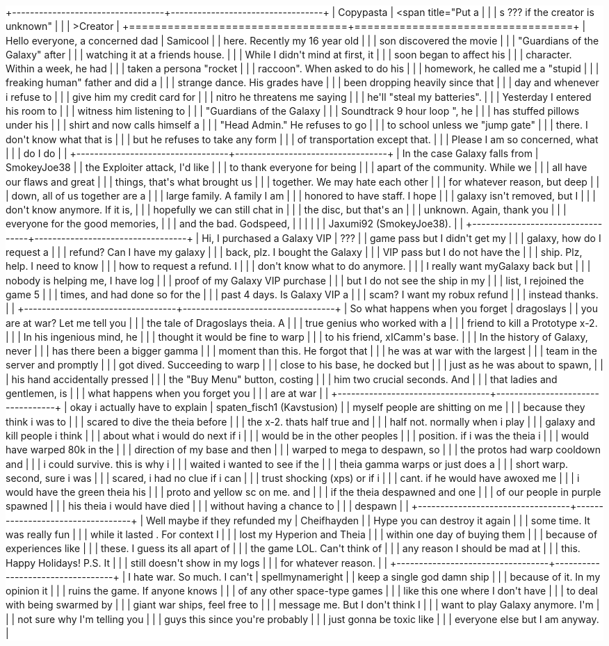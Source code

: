 +----------------------------------+----------------------------------+ | Copypasta | <span title="Put a | | | s ??? if the creator is unknown" | | | >Creator</span> | +==================================+==================================+ | Hello everyone, a concerned dad | Samicool | | here. Recently my 16 year old | | | son discovered the movie | | | "Guardians of the Galaxy" after | | | watching it at a friends house. | | | While I didn't mind at first, it | | | soon began to affect his | | | character. Within a week, he had | | | taken a persona "rocket | | | raccoon". When asked to do his | | | homework, he called me a "stupid | | | freaking human" father and did a | | | strange dance. His grades have | | | been dropping heavily since that | | | day and whenever i refuse to | | | give him my credit card for | | | nitro he threatens me saying | | | he'll "steal my batteries". | | | Yesterday I entered his room to | | | witness him listening to | | | "Guardians of the Galaxy | | | Soundtrack 9 hour loop ", he | | | has stuffed pillows under his | | | shirt and now calls himself a | | | "Head Admin." He refuses to go | | | to school unless we "jump gate" | | | there. I don't know what that is | | | but he refuses to take any form | | | of transportation except that. | | | Please I am so concerned, what | | | do I do | | +----------------------------------+----------------------------------+ | In the case Galaxy falls from | SmokeyJoe38 | | the Exploiter attack, I'd like | | | to thank everyone for being | | | apart of the community. While we | | | all have our flaws and great | | | things, that's what brought us | | | together. We may hate each other | | | for whatever reason, but deep | | | down, all of us together are a | | | large family. A family I am | | | honored to have staff. I hope | | | galaxy isn't removed, but I | | | don't know anymore. If it is, | | | hopefully we can still chat in | | | the disc, but that's an | | | unknown. Again, thank you | | | everyone for the good memories, | | | and the bad. Godspeed, | | | | | | Jaxumi92 (SmokeyJoe38). | | +----------------------------------+----------------------------------+ | Hi, I purchased a Galaxy VIP | ??? | | game pass but I didn't get my | | | galaxy, how do I request a | | | refund? Can I have my galaxy | | | back, plz. I bought the Galaxy | | | VIP pass but I do not have the | | | ship. Plz, help. I need to know | | | how to request a refund. I | | | don't know what to do anymore. | | | I really want myGalaxy back but | | | nobody is helping me, I have log | | | proof of my Galaxy VIP purchase | | | but I do not see the ship in my | | | list, I rejoined the game 5 | | | times, and had done so for the | | | past 4 days. Is Galaxy VIP a | | | scam? I want my robux refund | | | instead thanks. | | +----------------------------------+----------------------------------+ | So what happens when you forget | dragoslays | | you are at war? Let me tell you | | | the tale of Dragoslays theia. A | | | true genius who worked with a | | | friend to kill a Prototype x-2. | | | In his ingenious mind, he | | | thought it would be fine to warp | | | to his friend, xICamm's base. | | | In the history of Galaxy, never | | | has there been a bigger gamma | | | moment than this. He forgot that | | | he was at war with the largest | | | team in the server and promptly | | | got dived. Succeeding to warp | | | close to his base, he docked but | | | just as he was about to spawn, | | | his hand accidentally pressed | | | the "Buy Menu" button, costing | | | him two crucial seconds. And | | | that ladies and gentlemen, is | | | what happens when you forget you | | | are at war | | +----------------------------------+----------------------------------+ | okay i actually have to explain | spaten_fisch1 (Kavstusion) | | myself people are shitting on me | | | because they think i was to | | | scared to dive the theia before | | | the x-2. thats half true and | | | half not. normally when i play | | | galaxy and kill people i think | | | about what i would do next if i | | | would be in the other peoples | | | position. if i was the theia i | | | would have warped 80k in the | | | direction of my base and then | | | warped to mega to despawn, so | | | the protos had warp cooldown and | | | i could survive. this is why i | | | waited i wanted to see if the | | | theia gamma warps or just does a | | | short warp. second, sure i was | | | scared, i had no clue if i can | | | trust shocking (xps) or if i | | | cant. if he would have awoxed me | | | i would have the green theia his | | | proto and yellow sc on me. and | | | if the theia despawned and one | | | of our people in purple spawned | | | his theia i would have died | | | without having a chance to | | | despawn | | +----------------------------------+----------------------------------+ | Well maybe if they refunded my | Cheifhayden | | Hype you can destroy it again | | | some time. It was really fun | | | while it lasted . For context I | | | lost my Hyperion and Theia | | | within one day of buying them | | | because of experiences like | | | these. I guess its all apart of | | | the game LOL. Can't think of | | | any reason I should be mad at | | | this. Happy Holidays! P.S. It | | | still doesn't show in my logs | | | for whatever reason. | | +----------------------------------+----------------------------------+ | I hate war. So much. I can't | spellmynameright | | keep a single god damn ship | | | because of it. In my opinion it | | | ruins the game. If anyone knows | | | of any other space-type games | | | like this one where I don't have | | | to deal with being swarmed by | | | giant war ships, feel free to | | | message me. But I don't think I | | | want to play Galaxy anymore. I'm | | | not sure why I'm telling you | | | guys this since you're probably | | | just gonna be toxic like | | | everyone else but I am anyway. |